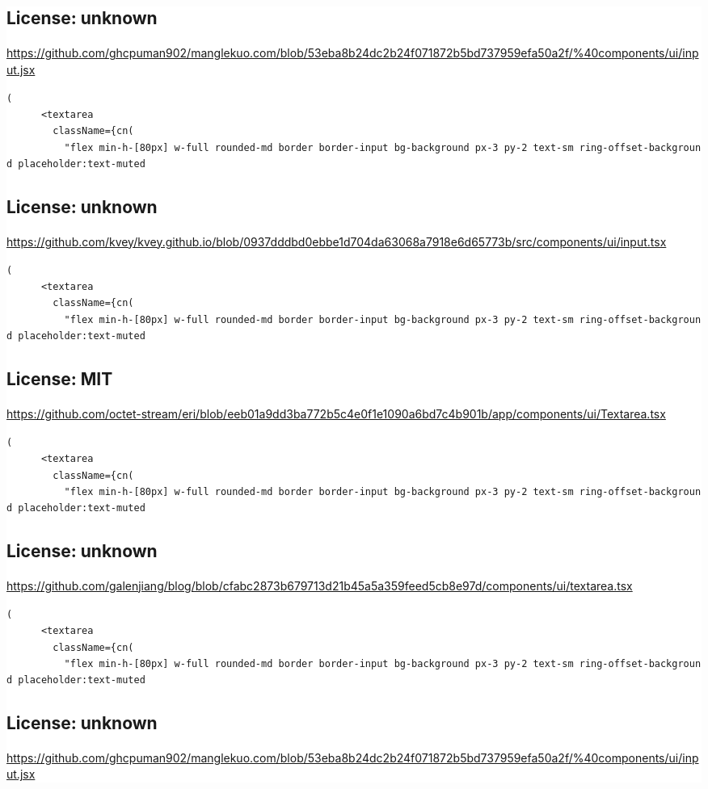 
## License: unknown
https://github.com/ghcpuman902/manglekuo.com/blob/53eba8b24dc2b24f071872b5bd737959efa50a2f/%40components/ui/input.jsx

```
(
      <textarea
        className={cn(
          "flex min-h-[80px] w-full rounded-md border border-input bg-background px-3 py-2 text-sm ring-offset-background placeholder:text-muted
```


## License: unknown
https://github.com/kvey/kvey.github.io/blob/0937dddbd0ebbe1d704da63068a7918e6d65773b/src/components/ui/input.tsx

```
(
      <textarea
        className={cn(
          "flex min-h-[80px] w-full rounded-md border border-input bg-background px-3 py-2 text-sm ring-offset-background placeholder:text-muted
```


## License: MIT
https://github.com/octet-stream/eri/blob/eeb01a9dd3ba772b5c4e0f1e1090a6bd7c4b901b/app/components/ui/Textarea.tsx

```
(
      <textarea
        className={cn(
          "flex min-h-[80px] w-full rounded-md border border-input bg-background px-3 py-2 text-sm ring-offset-background placeholder:text-muted
```


## License: unknown
https://github.com/galenjiang/blog/blob/cfabc2873b679713d21b45a5a359feed5cb8e97d/components/ui/textarea.tsx

```
(
      <textarea
        className={cn(
          "flex min-h-[80px] w-full rounded-md border border-input bg-background px-3 py-2 text-sm ring-offset-background placeholder:text-muted
```


## License: unknown
https://github.com/ghcpuman902/manglekuo.com/blob/53eba8b24dc2b24f071872b5bd737959efa50a2f/%40components/ui/input.jsx
